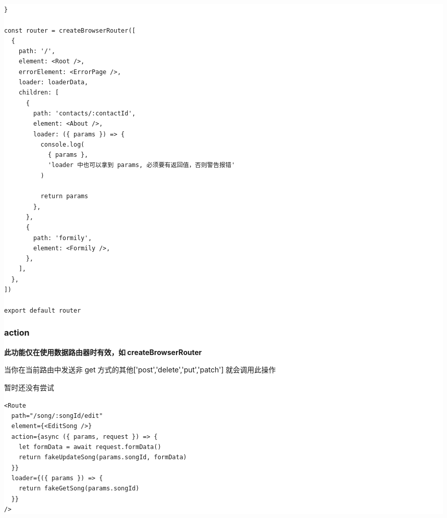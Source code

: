 ```tsx
}

const router = createBrowserRouter([
  {
    path: '/',
    element: <Root />,
    errorElement: <ErrorPage />,
    loader: loaderData,
    children: [
      {
        path: 'contacts/:contactId',
        element: <About />,
        loader: ({ params }) => {
          console.log(
            { params },
            'loader 中也可以拿到 params, 必须要有返回值，否则警告报错'
          )

          return params
        },
      },
      {
        path: 'formily',
        element: <Formily />,
      },
    ],
  },
])

export default router
```

### action

**此功能仅在使用数据路由器时有效，如 createBrowserRouter**

当你在当前路由中发送非 get 方式的其他['post','delete','put','patch'] 就会调用此操作

暂时还没有尝试

```tsx
<Route
  path="/song/:songId/edit"
  element={<EditSong />}
  action={async ({ params, request }) => {
    let formData = await request.formData()
    return fakeUpdateSong(params.songId, formData)
  }}
  loader={({ params }) => {
    return fakeGetSong(params.songId)
  }}
/>
```
